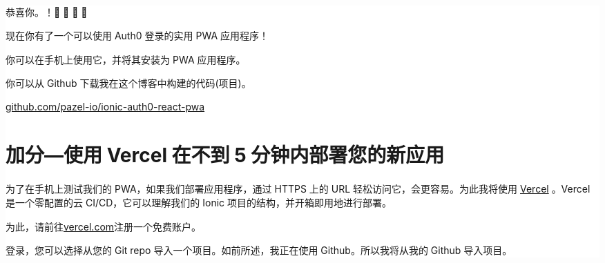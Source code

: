 
恭喜你。！🥳 🎉 👏 🥂

现在你有了一个可以使用 Auth0 登录的实用 PWA 应用程序！

你可以在手机上使用它，并将其安装为 PWA 应用程序。

你可以从 Github 下载我在这个博客中构建的代码(项目)。

[github.com/pazel-io/ionic-auth0-react-pwa](https://github.com/pazel-io/ionic-auth0-react-pwa)

# 加分—使用 Vercel 在不到 5 分钟内部署您的新应用

为了在手机上测试我们的 PWA，如果我们部署应用程序，通过 HTTPS 上的 URL 轻松访问它，会更容易。为此我将使用 [Vercel](https://vercel.com/) 。Vercel 是一个零配置的云 CI/CD，它可以理解我们的 Ionic 项目的结构，并开箱即用地进行部署。

为此，请前往[vercel.com](https://vercel.com/)注册一个免费账户。

登录，您可以选择从您的 Git repo 导入一个项目。如前所述，我正在使用 Github。所以我将从我的 Github 导入项目。
